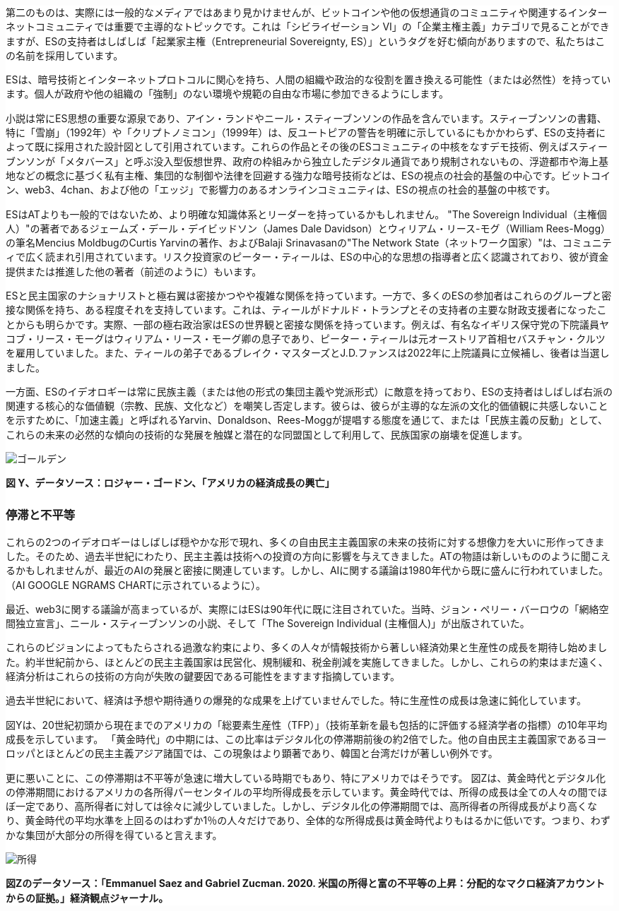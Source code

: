 第二のものは、実際には一般的なメディアではあまり見かけませんが、ビットコインや他の仮想通貨のコミュニティや関連するインターネットコミュニティでは重要で主導的なトピックです。これは「シビライゼーション VI」の「企業主権主義」カテゴリで見ることができますが、ESの支持者はしばしば「起業家主権（Entrepreneurial Sovereignty, ES）」というタグを好む傾向がありますので、私たちはこの名前を採用しています。

ESは、暗号技術とインターネットプロトコルに関心を持ち、人間の組織や政治的な役割を置き換える可能性（または必然性）を持っています。個人が政府や他の組織の「強制」のない環境や規範の自由な市場に参加できるようにします。

小説は常にES思想の重要な源泉であり、アイン・ランドやニール・スティーブンソンの作品を含んでいます。スティーブンソンの書籍、特に「雪崩」（1992年）や「クリプトノミコン」（1999年）は、反ユートピアの警告を明確に示しているにもかかわらず、ESの支持者によって既に採用された設計図として引用されています。これらの作品とその後のESコミュニティの中核をなすデモ技術、例えばスティーブンソンが「メタバース」と呼ぶ没入型仮想世界、政府の枠組みから独立したデジタル通貨であり規制されないもの、浮遊都市や海上基地などの概念に基づく私有主権、集団的な制御や法律を回避する強力な暗号技術などは、ESの視点の社会的基盤の中心です。ビットコイン、web3、4chan、および他の「エッジ」で影響力のあるオンラインコミュニティは、ESの視点の社会的基盤の中核です。

ESはATよりも一般的ではないため、より明確な知識体系とリーダーを持っているかもしれません。 "The Sovereign Individual（主権個人）"の著者であるジェームズ・デール・デイビッドソン（James Dale Davidson）とウィリアム・リース-モグ（William Rees-Mogg）の筆名Mencius MoldbugのCurtis Yarvinの著作、およびBalaji Srinavasanの"The Network State（ネットワーク国家）"は、コミュニティで広く読まれ引用されています。リスク投資家のピーター・ティールは、ESの中心的な思想の指導者と広く認識されており、彼が資金提供または推進した他の著者（前述のように）もいます。

ESと民主国家のナショナリストと極右翼は密接かつやや複雑な関係を持っています。一方で、多くのESの参加者はこれらのグループと密接な関係を持ち、ある程度それを支持しています。これは、ティールがドナルド・トランプとその支持者の主要な財政支援者になったことからも明らかです。実際、一部の極右政治家はESの世界観と密接な関係を持っています。例えば、有名なイギリス保守党の下院議員ヤコブ・リース・モーグはウィリアム・リース・モーグ卿の息子であり、ピーター・ティールは元オーストリア首相セバスチャン・クルツを雇用していました。また、ティールの弟子であるブレイク・マスターズとJ.D.ファンスは2022年に上院議員に立候補し、後者は当選しました。

一方面、ESのイデオロギーは常に民族主義（または他の形式の集団主義や党派形式）に敵意を持っており、ESの支持者はしばしば右派の関連する核心的な価値観（宗教、民族、文化など）を嘲笑し否定します。彼らは、彼らが主導的な左派の文化的価値観に共感しないことを示すために、「加速主義」と呼ばれるYarvin、Donaldson、Rees-Moggが提唱する態度を通じて、または「民族主義の反動」として、これらの未来の必然的な傾向の技術的な発展を触媒と潜在的な同盟国として利用して、民族国家の崩壊を促進します。

<img src="https://raw.githubusercontent.com/pluralitybook/plurality/main/figs/golden.png" width="100%" alt="ゴールデン">

**図 Y、データソース：ロジャー・ゴードン、「アメリカの経済成長の興亡」**

### 停滞と不平等

これらの2つのイデオロギーはしばしば穏やかな形で現れ、多くの自由民主主義国家の未来の技術に対する想像力を大いに形作ってきました。そのため、過去半世紀にわたり、民主主義は技術への投資の方向に影響を与えてきました。ATの物語は新しいもののように聞こえるかもしれませんが、最近のAIの発展と密接に関連しています。しかし、AIに関する議論は1980年代から既に盛んに行われていました。（AI GOOGLE NGRAMS CHARTに示されているように）。

最近、web3に関する議論が高まっているが、実際にはESは90年代に既に注目されていた。当時、ジョン・ペリー・バーロウの「網絡空間独立宣言」、ニール・スティーブンソンの小説、そして「The Sovereign Individual (主権個人)」が出版されていた。

これらのビジョンによってもたらされる過激な約束により、多くの人々が情報技術から著しい経済効果と生産性の成長を期待し始めました。約半世紀前から、ほとんどの民主主義国家は民営化、規制緩和、税金削減を実施してきました。しかし、これらの約束はまだ遠く、経済分析はこれらの技術の方向が失敗の鍵要因である可能性をますます指摘しています。

過去半世紀において、経済は予想や期待通りの爆発的な成果を上げていませんでした。特に生産性の成長は急速に鈍化しています。

図Yは、20世紀初頭から現在までのアメリカの「総要素生産性（TFP）」（技術革新を最も包括的に評価する経済学者の指標）の10年平均成長を示しています。 「黄金時代」の中期には、この比率はデジタル化の停滞期前後の約2倍でした。他の自由民主主義国家であるヨーロッパとほとんどの民主主義アジア諸国では、この現象はより顕著であり、韓国と台湾だけが著しい例外です。

更に悪いことに、この停滞期は不平等が急速に増大している時期でもあり、特にアメリカではそうです。
図Zは、黄金時代とデジタル化の停滞期間におけるアメリカの各所得パーセンタイルの平均所得成長を示しています。黄金時代では、所得の成長は全ての人々の間でほぼ一定であり、高所得者に対しては徐々に減少していました。しかし、デジタル化の停滞期間では、高所得者の所得成長がより高くなり、黄金時代の平均水準を上回るのはわずか1％の人々だけであり、全体的な所得成長は黄金時代よりもはるかに低いです。つまり、わずかな集団が大部分の所得を得ていると言えます。

<img src="https://raw.githubusercontent.com/pluralitybook/plurality/main/figs/income.png" width="100%" alt="所得">

**図Zのデータソース：「Emmanuel Saez and Gabriel Zucman. 2020. 米国の所得と富の不平等の上昇：分配的なマクロ経済アカウントからの証拠。」経済観点ジャーナル。**
